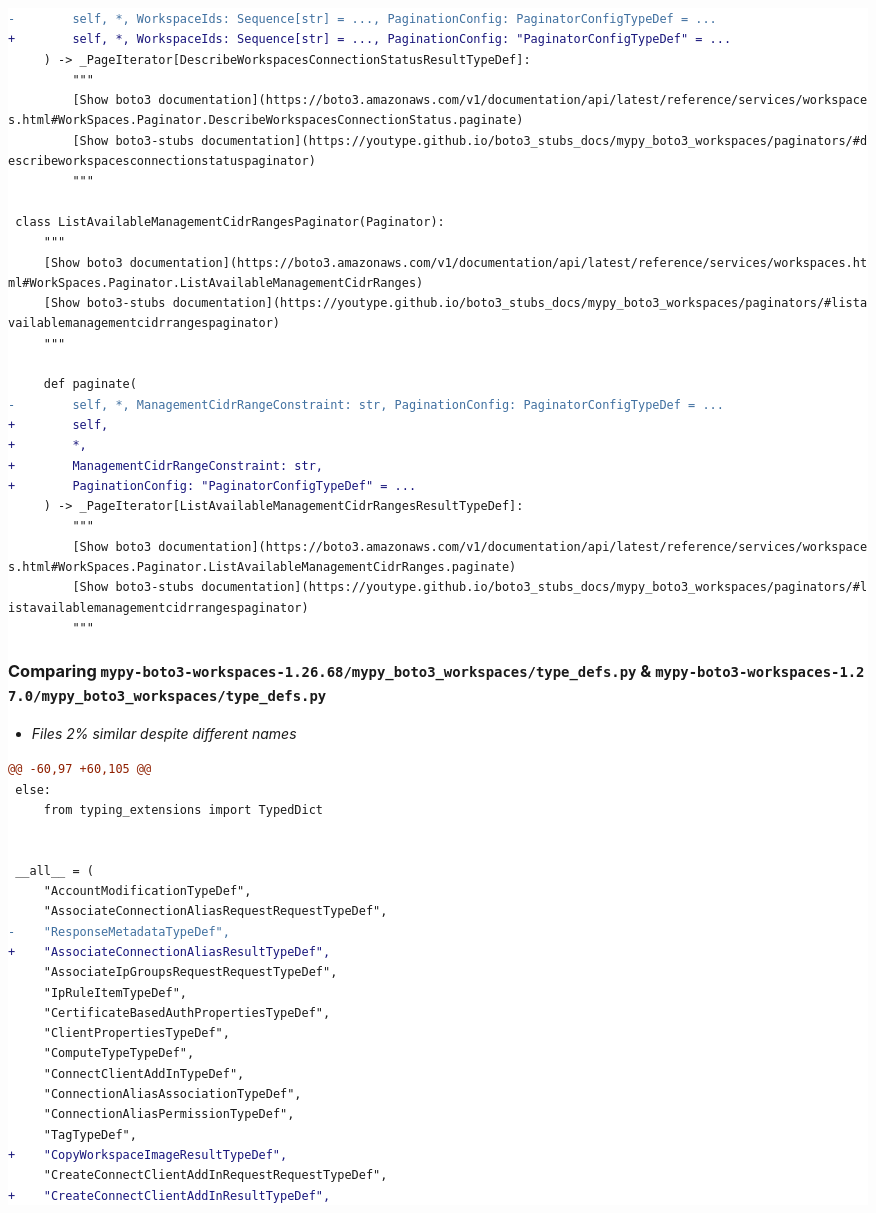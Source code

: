 ```diff
-        self, *, WorkspaceIds: Sequence[str] = ..., PaginationConfig: PaginatorConfigTypeDef = ...
+        self, *, WorkspaceIds: Sequence[str] = ..., PaginationConfig: "PaginatorConfigTypeDef" = ...
     ) -> _PageIterator[DescribeWorkspacesConnectionStatusResultTypeDef]:
         """
         [Show boto3 documentation](https://boto3.amazonaws.com/v1/documentation/api/latest/reference/services/workspaces.html#WorkSpaces.Paginator.DescribeWorkspacesConnectionStatus.paginate)
         [Show boto3-stubs documentation](https://youtype.github.io/boto3_stubs_docs/mypy_boto3_workspaces/paginators/#describeworkspacesconnectionstatuspaginator)
         """
 
 class ListAvailableManagementCidrRangesPaginator(Paginator):
     """
     [Show boto3 documentation](https://boto3.amazonaws.com/v1/documentation/api/latest/reference/services/workspaces.html#WorkSpaces.Paginator.ListAvailableManagementCidrRanges)
     [Show boto3-stubs documentation](https://youtype.github.io/boto3_stubs_docs/mypy_boto3_workspaces/paginators/#listavailablemanagementcidrrangespaginator)
     """
 
     def paginate(
-        self, *, ManagementCidrRangeConstraint: str, PaginationConfig: PaginatorConfigTypeDef = ...
+        self,
+        *,
+        ManagementCidrRangeConstraint: str,
+        PaginationConfig: "PaginatorConfigTypeDef" = ...
     ) -> _PageIterator[ListAvailableManagementCidrRangesResultTypeDef]:
         """
         [Show boto3 documentation](https://boto3.amazonaws.com/v1/documentation/api/latest/reference/services/workspaces.html#WorkSpaces.Paginator.ListAvailableManagementCidrRanges.paginate)
         [Show boto3-stubs documentation](https://youtype.github.io/boto3_stubs_docs/mypy_boto3_workspaces/paginators/#listavailablemanagementcidrrangespaginator)
         """
```

### Comparing `mypy-boto3-workspaces-1.26.68/mypy_boto3_workspaces/type_defs.py` & `mypy-boto3-workspaces-1.27.0/mypy_boto3_workspaces/type_defs.py`

 * *Files 2% similar despite different names*

```diff
@@ -60,97 +60,105 @@
 else:
     from typing_extensions import TypedDict
 
 
 __all__ = (
     "AccountModificationTypeDef",
     "AssociateConnectionAliasRequestRequestTypeDef",
-    "ResponseMetadataTypeDef",
+    "AssociateConnectionAliasResultTypeDef",
     "AssociateIpGroupsRequestRequestTypeDef",
     "IpRuleItemTypeDef",
     "CertificateBasedAuthPropertiesTypeDef",
     "ClientPropertiesTypeDef",
     "ComputeTypeTypeDef",
     "ConnectClientAddInTypeDef",
     "ConnectionAliasAssociationTypeDef",
     "ConnectionAliasPermissionTypeDef",
     "TagTypeDef",
+    "CopyWorkspaceImageResultTypeDef",
     "CreateConnectClientAddInRequestRequestTypeDef",
+    "CreateConnectClientAddInResultTypeDef",
```